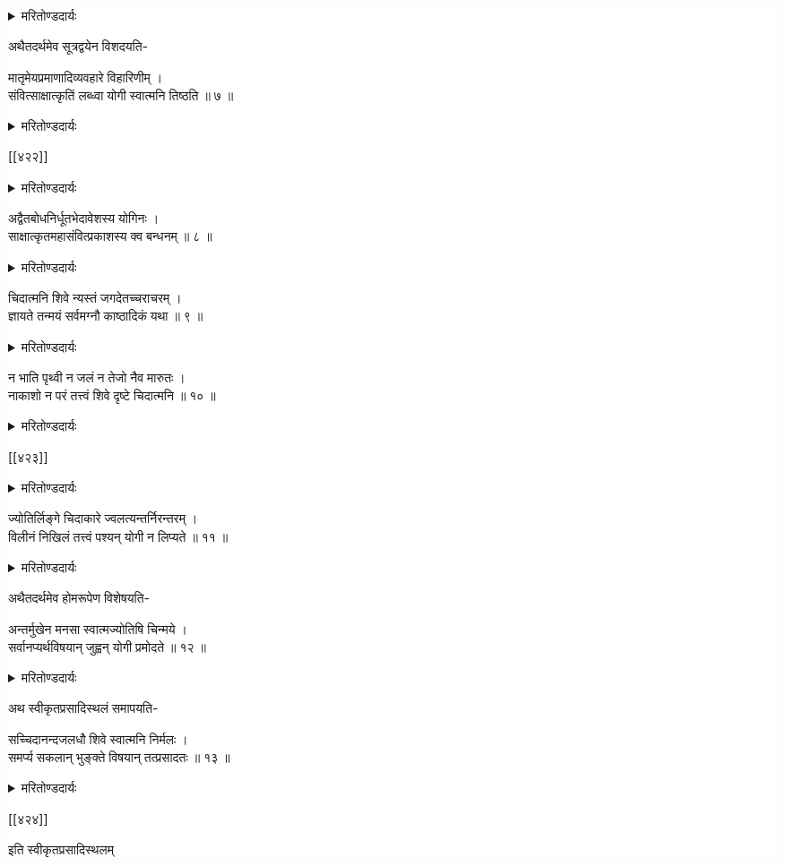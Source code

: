 <details><summary>मरितोण्डदार्यः</summary></details>

अथैतदर्थमेव सूत्रद्वयेन विशदयति-

मातृमेयप्रमाणादिव्यवहारे विहारिणीम् ।  
संवित्साक्षात्कृतिं लब्ध्वा योगी स्वात्मनि तिष्ठति ॥ ७ ॥



<details><summary>मरितोण्डदार्यः</summary></details>

[[४२२]]

<details><summary>मरितोण्डदार्यः</summary></details>

अद्वैतबोधनिर्धूतभेदावेशस्य योगिनः ।  
साक्षात्कृतमहासंवित्प्रकाशस्य क्व बन्धनम् ॥ ८ ॥



<details><summary>मरितोण्डदार्यः</summary></details>

चिदात्मनि शिवे न्यस्तं जगदेतच्चराचरम् ।  
ज्ञायते तन्मयं सर्वमग्नौ काष्ठादिकं यथा ॥ ९ ॥



<details><summary>मरितोण्डदार्यः</summary></details>

न भाति पृथ्वी न जलं न तेजो नैव मारुतः ।  
नाकाशो न परं तत्त्वं शिवे दृष्टे चिदात्मनि ॥ १० ॥



<details><summary>मरितोण्डदार्यः</summary></details>

[[४२३]]

<details><summary>मरितोण्डदार्यः</summary></details>

ज्योतिर्लिङ्गे चिदाकारे ज्वलत्यन्तर्निरन्तरम् ।  
विलीनं निखिलं तत्त्वं पश्यन् योगी न लिप्यते ॥ ११ ॥



<details><summary>मरितोण्डदार्यः</summary></details>

अथैतदर्थमेव होमरूपेण विशेषयति-

अन्तर्मुखेन मनसा स्वात्मज्योतिषि चिन्मये ।  
सर्वानप्यर्थविषयान् जुह्वन् योगी प्रमोदते ॥ १२ ॥



<details><summary>मरितोण्डदार्यः</summary></details>

अथ स्वीकृतप्रसादिस्थलं समापयति-

सच्चिदानन्दजलधौ शिवे स्वात्मनि निर्मलः ।  
समर्प्य सकलान् भुङ्क्ते विषयान् तत्प्रसादतः ॥ १३ ॥



<details><summary>मरितोण्डदार्यः</summary></details>

[[४२४]]

इति स्वीकृतप्रसादिस्थलम्

